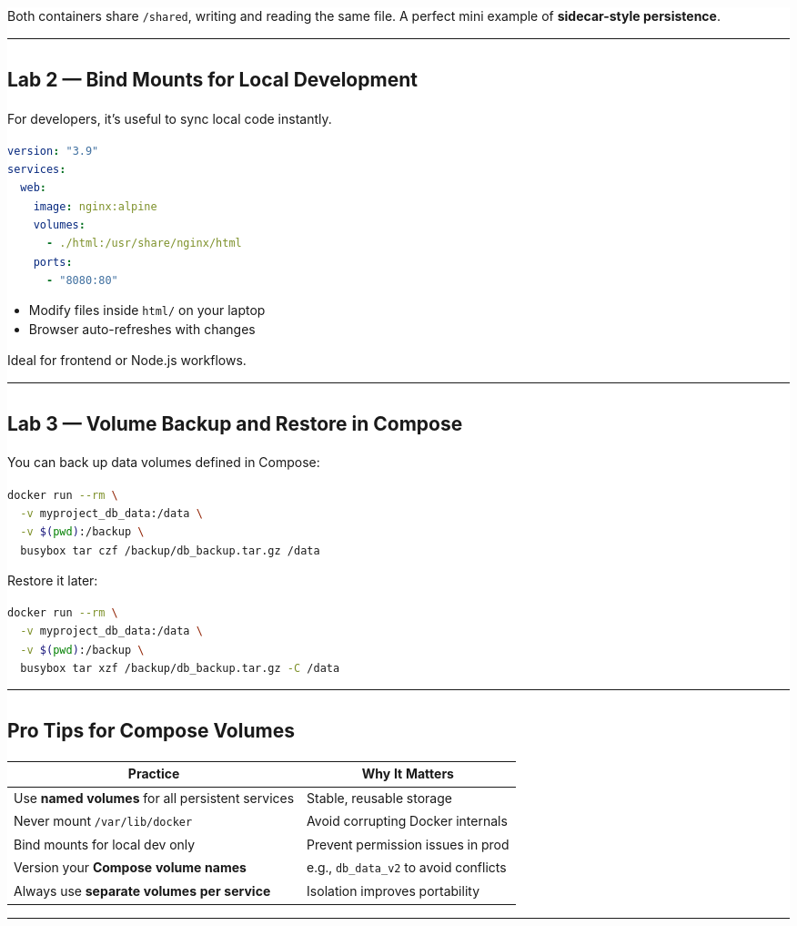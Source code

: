  Both containers share `/shared`, writing and reading the same file.
A perfect mini example of **sidecar-style persistence**.

---

##  **Lab 2 — Bind Mounts for Local Development**

For developers, it’s useful to sync local code instantly.

```yaml
version: "3.9"
services:
  web:
    image: nginx:alpine
    volumes:
      - ./html:/usr/share/nginx/html
    ports:
      - "8080:80"
```

* Modify files inside `html/` on your laptop
* Browser auto-refreshes with changes

 Ideal for frontend or Node.js workflows.

---

##  **Lab 3 — Volume Backup and Restore in Compose**

You can back up data volumes defined in Compose:

```bash
docker run --rm \
  -v myproject_db_data:/data \
  -v $(pwd):/backup \
  busybox tar czf /backup/db_backup.tar.gz /data
```

Restore it later:

```bash
docker run --rm \
  -v myproject_db_data:/data \
  -v $(pwd):/backup \
  busybox tar xzf /backup/db_backup.tar.gz -C /data
```

---

##  **Pro Tips for Compose Volumes**

| Practice                                          | Why It Matters                        |
| ------------------------------------------------- | ------------------------------------- |
| Use **named volumes** for all persistent services | Stable, reusable storage              |
| Never mount `/var/lib/docker`                     | Avoid corrupting Docker internals     |
| Bind mounts for local dev only                    | Prevent permission issues in prod     |
| Version your **Compose volume names**             | e.g., `db_data_v2` to avoid conflicts |
| Always use **separate volumes per service**       | Isolation improves portability        |

---